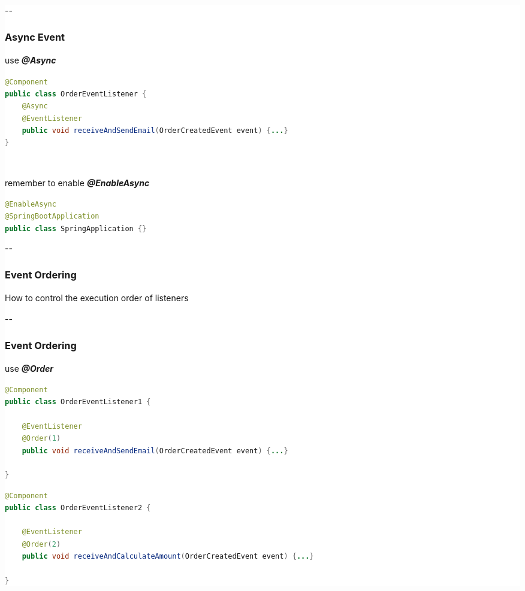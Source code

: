 --

### Async Event

use ***@Async***

```java
@Component
public class OrderEventListener {
    @Async
    @EventListener
    public void receiveAndSendEmail(OrderCreatedEvent event) {...}
}
```
<br>

remember to enable ***@EnableAsync***
```java
@EnableAsync
@SpringBootApplication
public class SpringApplication {}
```


--

### Event Ordering

How to control the execution order of listeners


--

### Event Ordering

use ***@Order***

```java
@Component
public class OrderEventListener1 {
    
    @EventListener
    @Order(1)
    public void receiveAndSendEmail(OrderCreatedEvent event) {...}

}
```

```java
@Component
public class OrderEventListener2 {
    
    @EventListener
    @Order(2)
    public void receiveAndCalculateAmount(OrderCreatedEvent event) {...}

}
```
